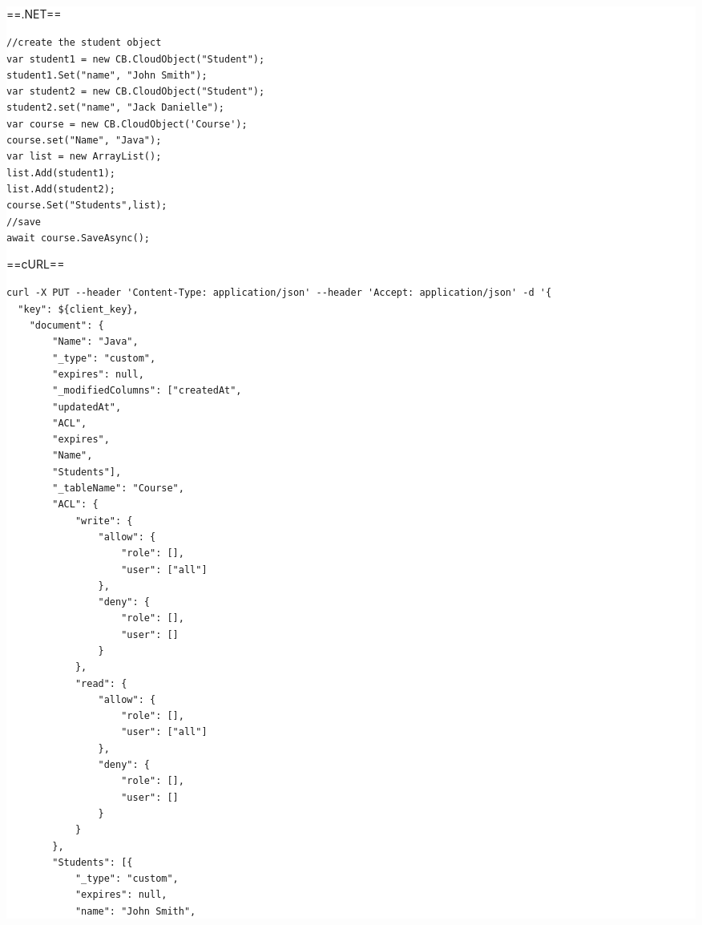 ```
```
</span>

==.NET==
<span class="dotnet-lines" data-query="list">
```
//create the student object
var student1 = new CB.CloudObject("Student");
student1.Set("name", "John Smith");
var student2 = new CB.CloudObject("Student");
student2.set("name", "Jack Danielle");
var course = new CB.CloudObject('Course');
course.set("Name", "Java");
var list = new ArrayList();
list.Add(student1);
list.Add(student2);
course.Set("Students",list);
//save
await course.SaveAsync();
```
</span>

==cURL==
<span class="curl-lines" data-query="list">
```
curl -X PUT --header 'Content-Type: application/json' --header 'Accept: application/json' -d '{
  "key": ${client_key},
    "document": {
        "Name": "Java",
        "_type": "custom",
        "expires": null,
        "_modifiedColumns": ["createdAt",
        "updatedAt",
        "ACL",
        "expires",
        "Name",
        "Students"],
        "_tableName": "Course",
        "ACL": {
            "write": {
                "allow": {
                    "role": [],
                    "user": ["all"]
                },
                "deny": {
                    "role": [],
                    "user": []
                }
            },
            "read": {
                "allow": {
                    "role": [],
                    "user": ["all"]
                },
                "deny": {
                    "role": [],
                    "user": []
                }
            }
        },
        "Students": [{
            "_type": "custom",
            "expires": null,
            "name": "John Smith",
```